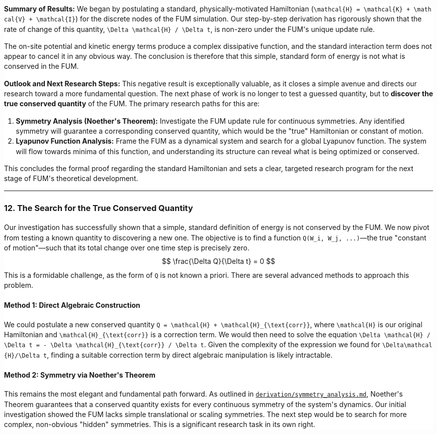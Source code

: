 **Summary of Results:**
We began by postulating a standard, physically-motivated Hamiltonian (`\mathcal{H} = \mathcal{K} + \mathcal{V} + \mathcal{I}`) for the discrete nodes of the FUM simulation. Our step-by-step derivation has rigorously shown that the rate of change of this quantity, `\Delta \mathcal{H} / \Delta t`, is non-zero under the FUM's unique update rule.

The on-site potential and kinetic energy terms produce a complex dissipative function, and the standard interaction term does not appear to cancel it in any obvious way. The conclusion is therefore that this simple, standard form of energy is not what is conserved in the FUM.

**Outlook and Next Research Steps:**
This negative result is exceptionally valuable, as it closes a simple avenue and directs our research toward a more fundamental question. The next phase of work is no longer to test a guessed quantity, but to **discover the true conserved quantity** of the FUM. The primary research paths for this are:
1.  **Symmetry Analysis (Noether's Theorem):** Investigate the FUM update rule for continuous symmetries. Any identified symmetry will guarantee a corresponding conserved quantity, which would be the "true" Hamiltonian or constant of motion.
2.  **Lyapunov Function Analysis:** Frame the FUM as a dynamical system and search for a global Lyapunov function. The system will flow towards minima of this function, and understanding its structure can reveal what is being optimized or conserved.

This concludes the formal proof regarding the standard Hamiltonian and sets a clear, targeted research program for the next stage of FUM's theoretical development.

---

### 12. The Search for the True Conserved Quantity

Our investigation has successfully shown that a simple, standard definition of energy is not conserved by the FUM. We now pivot from testing a known quantity to discovering a new one. The objective is to find a function `Q(W_i, W_j, ...)`—the true "constant of motion"—such that its total change over one time step is precisely zero.
$$
\frac{\Delta Q}{\Delta t} = 0
$$
This is a formidable challenge, as the form of `Q` is not known a priori. There are several advanced methods to approach this problem.

#### Method 1: Direct Algebraic Construction
We could postulate a new conserved quantity `Q = \mathcal{H} + \mathcal{H}_{\text{corr}}`, where `\mathcal{H}` is our original Hamiltonian and `\mathcal{H}_{\text{corr}}` is a correction term. We would then need to solve the equation `\Delta \mathcal{H} / \Delta t = - \Delta \mathcal{H}_{\text{corr}} / \Delta t`. Given the complexity of the expression we found for `\Delta\mathcal{H}/\Delta t`, finding a suitable correction term by direct algebraic manipulation is likely intractable.

#### Method 2: Symmetry via Noether's Theorem
This remains the most elegant and fundamental path forward. As outlined in [`derivation/symmetry_analysis.md`](derivation/symmetry_analysis.md:1), Noether's Theorem guarantees that a conserved quantity exists for every continuous symmetry of the system's dynamics. Our initial investigation showed the FUM lacks simple translational or scaling symmetries. The next step would be to search for more complex, non-obvious "hidden" symmetries. This is a significant research task in its own right.
